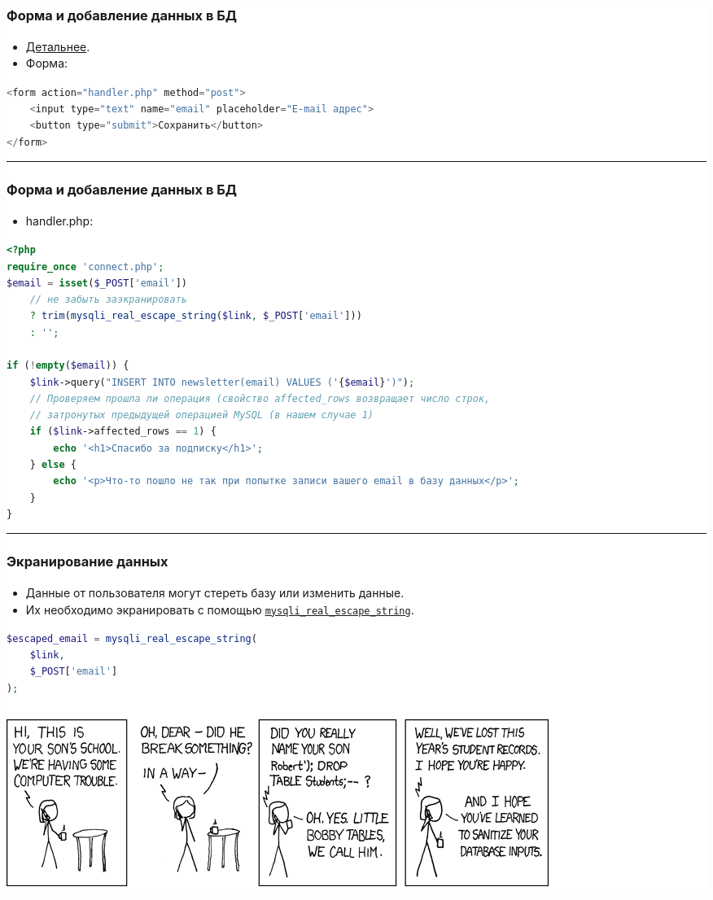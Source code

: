 ### Форма и добавление данных в БД
* [Детальнее](https://addphp.ru/materials/mysql/1_5.php).
* Форма:
```php
<form action="handler.php" method="post">
	<input type="text" name="email" placeholder="E-mail адрес">
    <button type="submit">Сохранить</button>
</form>
```
---

### Форма и добавление данных в БД
* handler.php:

```php
<?php
require_once 'connect.php';
$email = isset($_POST['email'])
    // не забыть заэкранировать 
    ? trim(mysqli_real_escape_string($link, $_POST['email'])) 
    : '';

if (!empty($email)) {
    $link->query("INSERT INTO newsletter(email) VALUES ('{$email}')");
    // Проверяем прошла ли операция (свойство affected_rows возвращает число строк, 
    // затронутых предыдущей операцией MySQL (в нашем случае 1)
    if ($link->affected_rows == 1) {
        echo '<h1>Спасибо за подписку</h1>';
    } else {
        echo '<p>Что-то пошло не так при попытке записи вашего email в базу данных</p>';
    }
}
```
---

### Экранирование данных
* Данные от пользователя могут стереть базу или изменить данные.
* Их необходимо экранировать с помощью [```mysqli_real_escape_string```](https://www.php.net/manual/ru/mysqli.real-escape-string.php).
```php
$escaped_email = mysqli_real_escape_string(
    $link,
    $_POST['email']
); 
```

![drop table](assets/php/drop.png)
---
